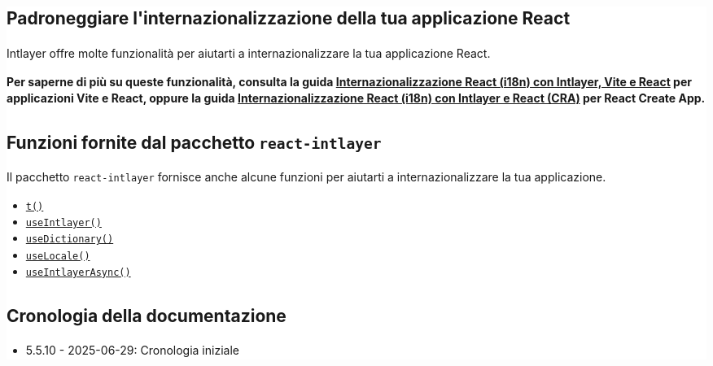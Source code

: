 ## Padroneggiare l'internazionalizzazione della tua applicazione React

Intlayer offre molte funzionalità per aiutarti a internazionalizzare la tua applicazione React.

**Per saperne di più su queste funzionalità, consulta la guida [Internazionalizzazione React (i18n) con Intlayer, Vite e React](https://github.com/aymericzip/intlayer/blob/main/docs/docs/it/intlayer_with_vite+react.md) per applicazioni Vite e React, oppure la guida [Internazionalizzazione React (i18n) con Intlayer e React (CRA)](https://github.com/aymericzip/intlayer/blob/main/docs/docs/it/intlayer_with_create_react_app.md) per React Create App.**

## Funzioni fornite dal pacchetto `react-intlayer`

Il pacchetto `react-intlayer` fornisce anche alcune funzioni per aiutarti a internazionalizzare la tua applicazione.

- [`t()`](https://github.com/aymericzip/intlayer/blob/main/docs/docs/it/packages/react-intlayer/t.md)
- [`useIntlayer()`](https://github.com/aymericzip/intlayer/blob/main/docs/docs/it/packages/react-intlayer/useIntlayer.md)
- [`useDictionary()`](https://github.com/aymericzip/intlayer/blob/main/docs/docs/it/packages/react-intlayer/useDictionary.md)
- [`useLocale()`](https://github.com/aymericzip/intlayer/blob/main/docs/docs/it/packages/react-intlayer/useLocale.md)
- [`useIntlayerAsync()`](https://github.com/aymericzip/intlayer/blob/main/docs/docs/it/packages/react-intlayer/useIntlayerAsync.md)

## Cronologia della documentazione

- 5.5.10 - 2025-06-29: Cronologia iniziale
